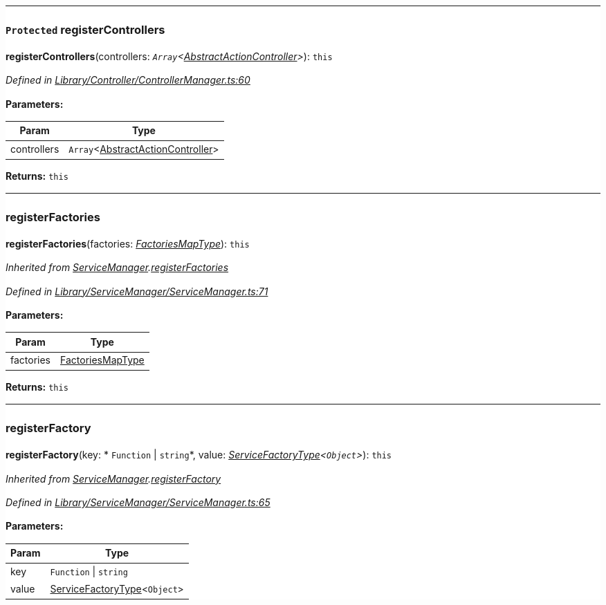 ___
<a id="registercontrollers"></a>

### `Protected` registerControllers

**registerControllers**(controllers: *`Array`<[AbstractActionController](abstractactioncontroller)>*): `this`

*Defined in [Library/Controller/ControllerManager.ts:60](https://github.com/Rawphs/stix/blob/f097835/src/Library/Controller/ControllerManager.ts#L60)*

**Parameters:**

| Param | Type |
| ------ | ------ |
| controllers | `Array`<[AbstractActionController](abstractactioncontroller)> |

**Returns:** `this`

___
<a id="registerfactories"></a>

###  registerFactories

**registerFactories**(factories: *[FactoriesMapType](../#factoriesmaptype)*): `this`

*Inherited from [ServiceManager](servicemanager).[registerFactories](servicemanager#registerfactories)*

*Defined in [Library/ServiceManager/ServiceManager.ts:71](https://github.com/Rawphs/stix/blob/f097835/src/Library/ServiceManager/ServiceManager.ts#L71)*

**Parameters:**

| Param | Type |
| ------ | ------ |
| factories | [FactoriesMapType](../#factoriesmaptype) |

**Returns:** `this`

___
<a id="registerfactory"></a>

###  registerFactory

**registerFactory**(key: * `Function` &#124; `string`*, value: *[ServiceFactoryType](../interfaces/servicefactorytype)<`Object`>*): `this`

*Inherited from [ServiceManager](servicemanager).[registerFactory](servicemanager#registerfactory)*

*Defined in [Library/ServiceManager/ServiceManager.ts:65](https://github.com/Rawphs/stix/blob/f097835/src/Library/ServiceManager/ServiceManager.ts#L65)*

**Parameters:**

| Param | Type |
| ------ | ------ |
| key |  `Function` &#124; `string`|
| value | [ServiceFactoryType](../interfaces/servicefactorytype)<`Object`> |
